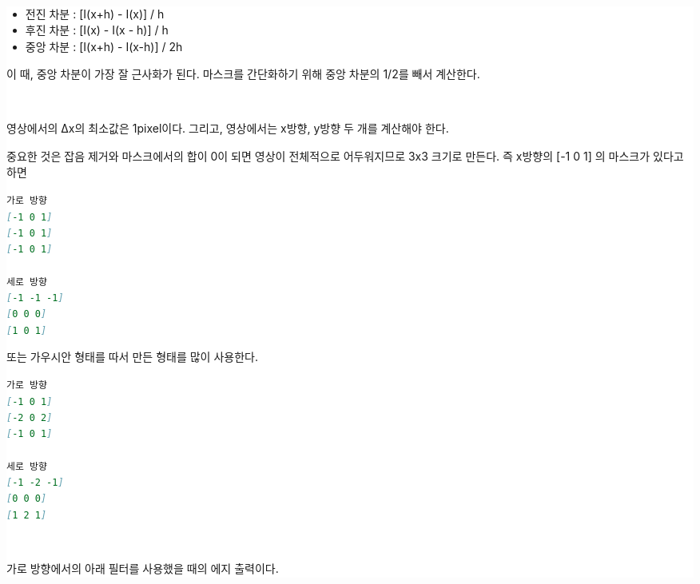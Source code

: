 - 전진 차분 : [I(x+h) - I(x)] / h
- 후진 차분 : [I(x) - I(x - h)] / h
- 중앙 차분 : [I(x+h) - I(x-h)] / 2h

이 때, 중앙 차분이 가장 잘 근사화가 된다. 마스크를 간단화하기 위해 중앙 차분의 1/2를 빼서 계산한다. 

<br>

영상에서의 ∆x의 최소값은 1pixel이다. 그리고, 영상에서는 x방향, y방향 두 개를 계산해야 한다.

중요한 것은 잡음 제거와 마스크에서의 합이 0이 되면 영상이 전체적으로 어두워지므로 3x3 크기로 만든다. 즉 x방향의 [-1 0 1] 의 마스크가 있다고 하면 

```markdown
가로 방향
[-1 0 1]
[-1 0 1]
[-1 0 1]

세로 방향
[-1 -1 -1]
[0 0 0]
[1 0 1]
```

또는 가우시안 형태를 따서 만든 형태를 많이 사용한다.

```markdown
가로 방향
[-1 0 1]
[-2 0 2]
[-1 0 1]

세로 방향
[-1 -2 -1]
[0 0 0]
[1 2 1]
```

<br>

가로 방향에서의 아래 필터를 사용했을 때의 에지 출력이다.
